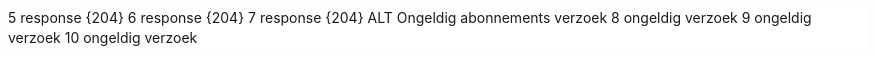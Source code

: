    <td>5
   </td>
   <td>response {204}
   </td>
   <td>
   </td>
  </tr>
  <tr>
   <td>6
   </td>
   <td>response {204}
   </td>
   <td>
   </td>
  </tr>
  <tr>
   <td>7
   </td>
   <td>response {204}
   </td>
   <td>
   </td>
  </tr>
  <tr>
   <td>ALT
   </td>
   <td>Ongeldig abonnements verzoek
   </td>
   <td>
   </td>
  </tr>
  <tr>
   <td>8
   </td>
   <td>ongeldig verzoek
   </td>
   <td>
   </td>
  </tr>
  <tr>
   <td>9
   </td>
   <td>ongeldig verzoek
   </td>
   <td>
   </td>
  </tr>
  <tr>
   <td>10 
   </td>
   <td>ongeldig verzoek
   </td>
   <td>
   </td>
  </tr>
</table>
